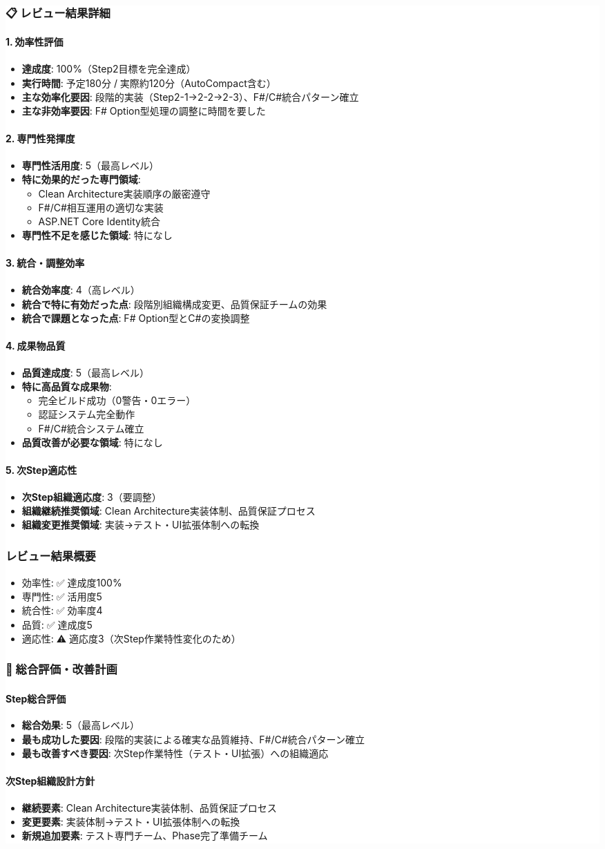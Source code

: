 ### 📋 レビュー結果詳細

#### 1. 効率性評価
- **達成度**: 100%（Step2目標を完全達成）
- **実行時間**: 予定180分 / 実際約120分（AutoCompact含む）
- **主な効率化要因**: 段階的実装（Step2-1→2-2→2-3）、F#/C#統合パターン確立
- **主な非効率要因**: F# Option型処理の調整に時間を要した

#### 2. 専門性発揮度
- **専門性活用度**: 5（最高レベル）
- **特に効果的だった専門領域**: 
  - Clean Architecture実装順序の厳密遵守
  - F#/C#相互運用の適切な実装
  - ASP.NET Core Identity統合
- **専門性不足を感じた領域**: 特になし

#### 3. 統合・調整効率
- **統合効率度**: 4（高レベル）
- **統合で特に有効だった点**: 段階別組織構成変更、品質保証チームの効果
- **統合で課題となった点**: F# Option型とC#の変換調整

#### 4. 成果物品質
- **品質達成度**: 5（最高レベル）
- **特に高品質な成果物**: 
  - 完全ビルド成功（0警告・0エラー）
  - 認証システム完全動作
  - F#/C#統合システム確立
- **品質改善が必要な領域**: 特になし

#### 5. 次Step適応性
- **次Step組織適応度**: 3（要調整）
- **組織継続推奨領域**: Clean Architecture実装体制、品質保証プロセス
- **組織変更推奨領域**: 実装→テスト・UI拡張体制への転換

### レビュー結果概要
- 効率性: ✅ 達成度100%
- 専門性: ✅ 活用度5
- 統合性: ✅ 効率度4
- 品質: ✅ 達成度5
- 適応性: ⚠️ 適応度3（次Step作業特性変化のため）

### 🎯 総合評価・改善計画

#### Step総合評価
- **総合効果**: 5（最高レベル）
- **最も成功した要因**: 段階的実装による確実な品質維持、F#/C#統合パターン確立
- **最も改善すべき要因**: 次Step作業特性（テスト・UI拡張）への組織適応

#### 次Step組織設計方針
- **継続要素**: Clean Architecture実装体制、品質保証プロセス
- **変更要素**: 実装体制→テスト・UI拡張体制への転換
- **新規追加要素**: テスト専門チーム、Phase完了準備チーム
